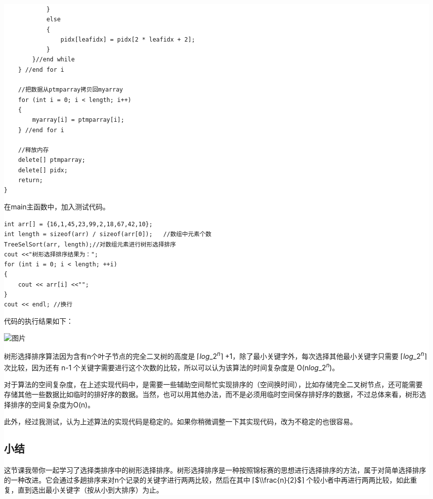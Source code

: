 ```plain
			}
			else
			{
				pidx[leafidx] = pidx[2 * leafidx + 2];
			}
		}//end while
	} //end for i

	//把数据从ptmparray拷贝回myarray
	for (int i = 0; i < length; i++)
	{
		myarray[i] = ptmparray[i];
	} //end for i

	//释放内存
	delete[] ptmparray;
	delete[] pidx;
	return;
}

```

在main主函数中，加入测试代码。

```plain
int arr[] = {16,1,45,23,99,2,18,67,42,10};
int length = sizeof(arr) / sizeof(arr[0]);   //数组中元素个数
TreeSelSort(arr, length);//对数组元素进行树形选择排序
cout <<"树形选择排序结果为：";
for (int i = 0; i < length; ++i)
{
	cout << arr[i] <<"";
}
cout << endl; //换行

```

代码的执行结果如下：

![图片](https://static001.geekbang.org/resource/image/39/77/396e0cca69b98524bb2e18ef494a5e77.jpg?wh=1752x86)

树形选择排序算法因为含有n个叶子节点的完全二叉树的高度是 ⌈$log\_{2}^{n}$⌉ +1，除了最小关键字外，每次选择其他最小关键字只需要 ⌈$log\_{2}^{n}$⌉ 次比较，因为还有 n-1 个关键字需要进行这个次数的比较，所以可以认为该算法的时间复杂度是 O(n$log\_{2}^{n}$)。

对于算法的空间复杂度，在上述实现代码中，是需要一些辅助空间帮忙实现排序的（空间换时间），比如存储完全二叉树节点，还可能需要存储其他一些数据比如临时的排好序的数据。当然，也可以用其他办法，而不是必须用临时空间保存排好序的数据，不过总体来看，树形选择排序的空间复杂度为O(n)。

此外，经过我测试，认为上述算法的实现代码是稳定的。如果你稍微调整一下其实现代码，改为不稳定的也很容易。

## 小结

这节课我带你一起学习了选择类排序中的树形选择排序。树形选择排序是一种按照锦标赛的思想进行选择排序的方法，属于对简单选择排序的一种改进。它会通过多趟排序来对n个记录的关键字进行两两比较，然后在其中 ⌈$\\frac{n}{2}$⌉ 个较小者中再进行两两比较，如此重复，直到选出最小关键字（按从小到大排序）为止。
